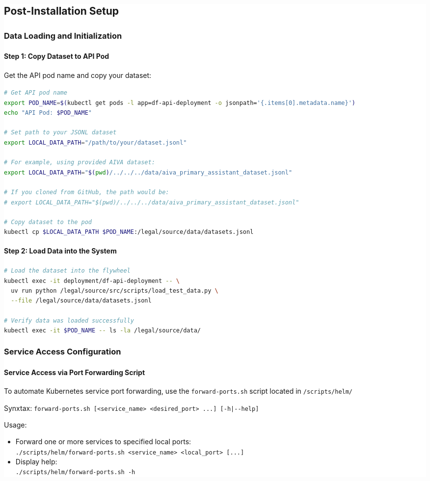## Post-Installation Setup

### Data Loading and Initialization

#### Step 1: Copy Dataset to API Pod

Get the API pod name and copy your dataset:

```bash
# Get API pod name
export POD_NAME=$(kubectl get pods -l app=df-api-deployment -o jsonpath='{.items[0].metadata.name}')
echo "API Pod: $POD_NAME"

# Set path to your JSONL dataset
export LOCAL_DATA_PATH="/path/to/your/dataset.jsonl"

# For example, using provided AIVA dataset:
export LOCAL_DATA_PATH="$(pwd)/../../../data/aiva_primary_assistant_dataset.jsonl"

# If you cloned from GitHub, the path would be:
# export LOCAL_DATA_PATH="$(pwd)/../../../data/aiva_primary_assistant_dataset.jsonl"

# Copy dataset to the pod
kubectl cp $LOCAL_DATA_PATH $POD_NAME:/legal/source/data/datasets.jsonl
```

#### Step 2: Load Data into the System

```bash
# Load the dataset into the flywheel
kubectl exec -it deployment/df-api-deployment -- \
  uv run python /legal/source/src/scripts/load_test_data.py \
  --file /legal/source/data/datasets.jsonl

# Verify data was loaded successfully
kubectl exec -it $POD_NAME -- ls -la /legal/source/data/
```

### Service Access Configuration

#### Service Access via Port Forwarding Script
To automate Kubernetes service port forwarding, use the `forward-ports.sh` script located in `/scripts/helm/`

Synxtax: `forward-ports.sh [<service_name> <desired_port> ...] [-h|--help]`

Usage:
- Forward one or more services to specified local ports:\
`./scripts/helm/forward-ports.sh <service_name> <local_port> [...]`
- Display help:\
`./scripts/helm/forward-ports.sh -h`
